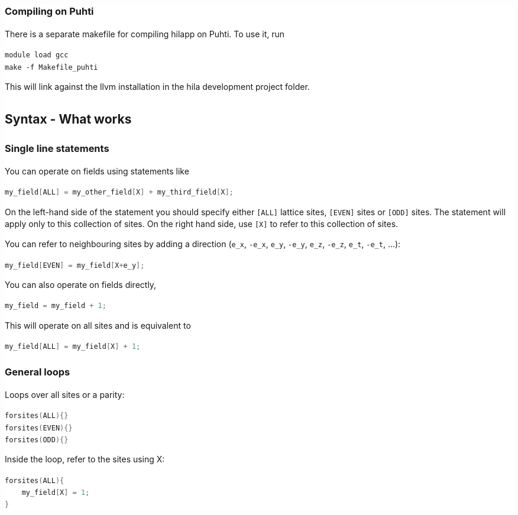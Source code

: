 

### Compiling on Puhti

There is a separate makefile for compiling hilapp on Puhti.
To use it, run
~~~
module load gcc
make -f Makefile_puhti
~~~

This will link against the llvm installation in the hila development project folder.


## Syntax - What works

### Single line statements

You can operate on fields using statements like
~~~ C++
my_field[ALL] = my_other_field[X] + my_third_field[X];
~~~
On the left-hand side of the statement you should specify
either `[ALL]` lattice sites, `[EVEN]` sites or `[ODD]` sites.
The statement will apply only to this collection of sites.
On the right hand side, use `[X]` to refer to this collection
of sites.

You can refer to neighbouring sites by adding a direction (`e_x`, `-e_x`, `e_y`, `-e_y`, `e_z`, `-e_z`, `e_t`, `-e_t`, ...):
~~~ C++
my_field[EVEN] = my_field[X+e_y];
~~~

You can also operate on fields directly,
~~~ C++
my_field = my_field + 1;
~~~
This will operate on all sites and is equivalent to 
~~~ C++
my_field[ALL] = my_field[X] + 1;
~~~


### General loops 
Loops over all sites or a parity:
~~~ C++
forsites(ALL){}
forsites(EVEN){}
forsites(ODD){}
~~~
Inside the loop, refer to the sites using X:
~~~ C++
forsites(ALL){
    my_field[X] = 1;
}
~~~


[imgDef]: workflowV1.png "Workflow illustration"